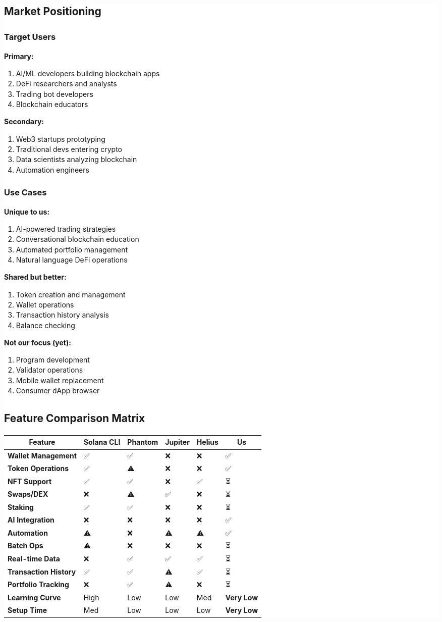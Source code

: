 ## Market Positioning

### Target Users

**Primary:**
1. AI/ML developers building blockchain apps
2. DeFi researchers and analysts
3. Trading bot developers
4. Blockchain educators

**Secondary:**
1. Web3 startups prototyping
2. Traditional devs entering crypto
3. Data scientists analyzing blockchain
4. Automation engineers

### Use Cases

**Unique to us:**
1. AI-powered trading strategies
2. Conversational blockchain education
3. Automated portfolio management
4. Natural language DeFi operations

**Shared but better:**
1. Token creation and management
2. Wallet operations
3. Transaction history analysis
4. Balance checking

**Not our focus (yet):**
1. Program development
2. Validator operations
3. Mobile wallet replacement
4. Consumer dApp browser

## Feature Comparison Matrix

| Feature | Solana CLI | Phantom | Jupiter | Helius | **Us** |
|---------|-----------|---------|---------|---------|--------|
| **Wallet Management** | ✅ | ✅ | ❌ | ❌ | ✅ |
| **Token Operations** | ✅ | ⚠️ | ❌ | ❌ | ✅ |
| **NFT Support** | ✅ | ✅ | ❌ | ✅ | ⏳ |
| **Swaps/DEX** | ❌ | ⚠️ | ✅ | ❌ | ⏳ |
| **Staking** | ✅ | ✅ | ❌ | ❌ | ⏳ |
| **AI Integration** | ❌ | ❌ | ❌ | ❌ | ✅ |
| **Automation** | ⚠️ | ❌ | ⚠️ | ⚠️ | ✅ |
| **Batch Ops** | ⚠️ | ❌ | ❌ | ❌ | ⏳ |
| **Real-time Data** | ❌ | ✅ | ✅ | ✅ | ⏳ |
| **Transaction History** | ✅ | ✅ | ⚠️ | ✅ | ⏳ |
| **Portfolio Tracking** | ❌ | ✅ | ⚠️ | ❌ | ⏳ |
| **Learning Curve** | High | Low | Low | Med | **Very Low** |
| **Setup Time** | Med | Low | Low | Low | **Very Low** |

